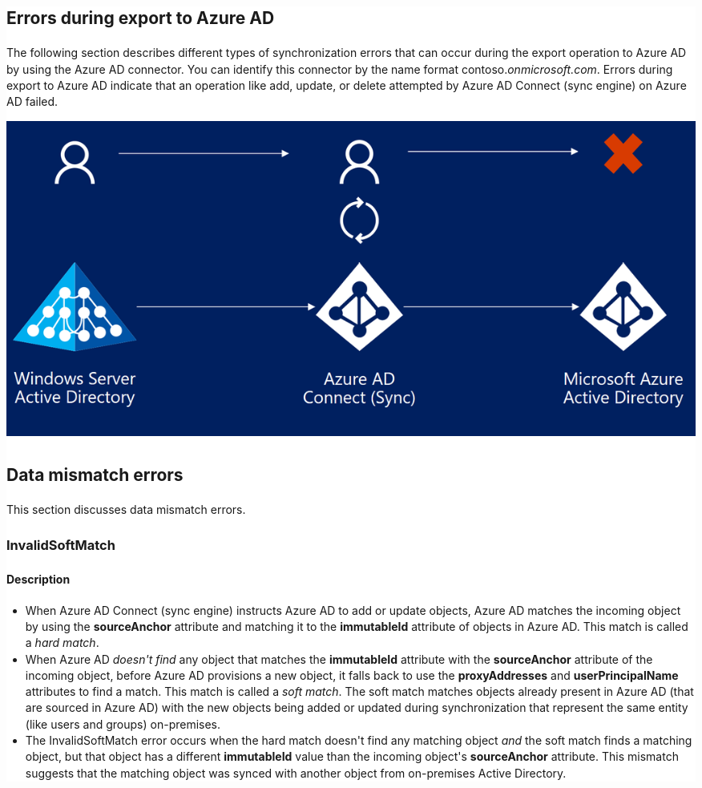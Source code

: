 ## Errors during export to Azure AD

The following section describes different types of synchronization errors that can occur during the export operation to Azure AD by using the Azure AD connector. You can identify this connector by the name format contoso.*onmicrosoft.com*.
Errors during export to Azure AD indicate that an operation like add, update, or delete attempted by Azure AD Connect \(sync engine\) on Azure AD failed.

![Diagram that shows the export errors overview.](./media/tshoot-connect-sync-errors/Export_Errors_Overview_01.png)

## Data mismatch errors

This section discusses data mismatch errors.

### InvalidSoftMatch

#### Description

* When Azure AD Connect \(sync engine\) instructs Azure AD to add or update objects, Azure AD matches the incoming object by using the **sourceAnchor** attribute and matching it to the **immutableId** attribute of objects in Azure AD. This match is called a *hard match*.
* When Azure AD *doesn't find* any object that matches the **immutableId** attribute with the **sourceAnchor** attribute of the incoming object, before Azure AD provisions a new object, it falls back to use the **proxyAddresses** and **userPrincipalName** attributes to find a match. This match is called a *soft match*. The soft match matches objects already present in Azure AD (that are sourced in Azure AD) with the new objects being added or updated during synchronization that represent the same entity (like users and groups) on-premises.
* The InvalidSoftMatch error occurs when the hard match doesn't find any matching object *and* the soft match finds a matching object, but that object has a different **immutableId** value than the incoming object's **sourceAnchor** attribute. This mismatch suggests that the matching object was synced with another object from on-premises Active Directory.
